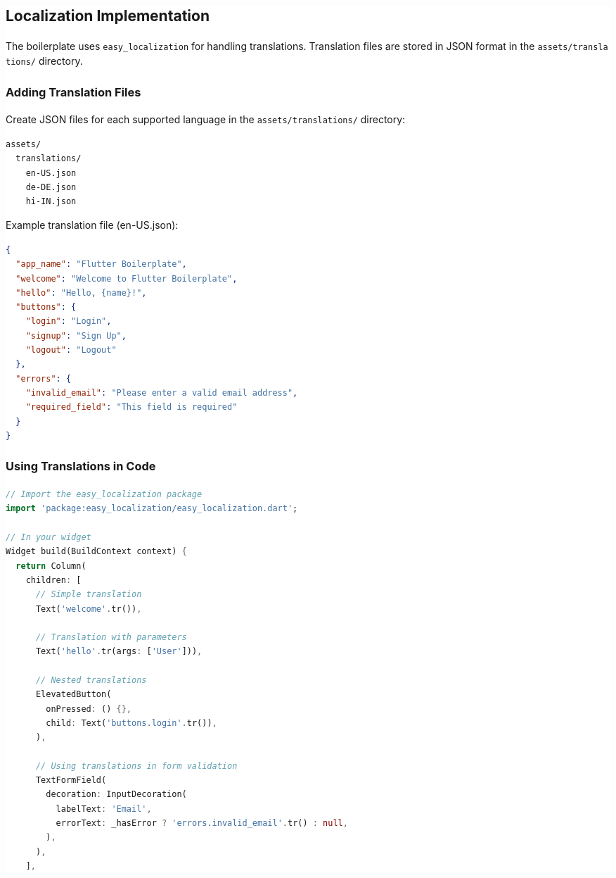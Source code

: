 ## Localization Implementation

The boilerplate uses `easy_localization` for handling translations. Translation files are stored in JSON format in the `assets/translations/` directory.

### Adding Translation Files

Create JSON files for each supported language in the `assets/translations/` directory:

```
assets/
  translations/
    en-US.json
    de-DE.json
    hi-IN.json
```

Example translation file (en-US.json):

```json
{
  "app_name": "Flutter Boilerplate",
  "welcome": "Welcome to Flutter Boilerplate",
  "hello": "Hello, {name}!",
  "buttons": {
    "login": "Login",
    "signup": "Sign Up",
    "logout": "Logout"
  },
  "errors": {
    "invalid_email": "Please enter a valid email address",
    "required_field": "This field is required"
  }
}
```

### Using Translations in Code

```dart
// Import the easy_localization package
import 'package:easy_localization/easy_localization.dart';

// In your widget
Widget build(BuildContext context) {
  return Column(
    children: [
      // Simple translation
      Text('welcome'.tr()),

      // Translation with parameters
      Text('hello'.tr(args: ['User'])),

      // Nested translations
      ElevatedButton(
        onPressed: () {},
        child: Text('buttons.login'.tr()),
      ),

      // Using translations in form validation
      TextFormField(
        decoration: InputDecoration(
          labelText: 'Email',
          errorText: _hasError ? 'errors.invalid_email'.tr() : null,
        ),
      ),
    ],
```